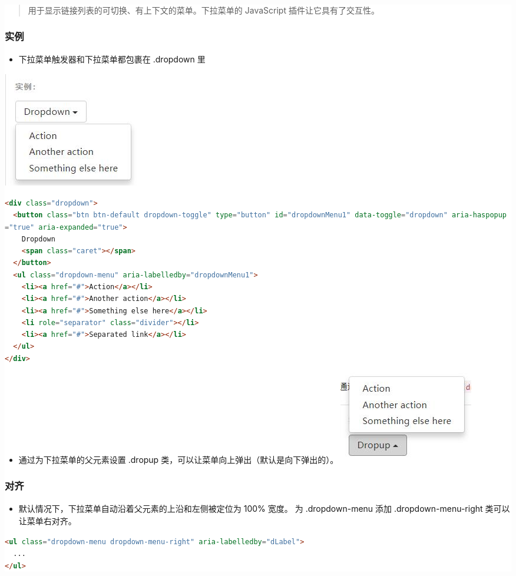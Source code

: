 > 用于显示链接列表的可切换、有上下文的菜单。下拉菜单的 JavaScript 插件让它具有了交互性。

### 实例
* 下拉菜单触发器和下拉菜单都包裹在 .dropdown 里

![d](./images/下拉菜单.jpg)

```html {.line-numbers}
<div class="dropdown">
  <button class="btn btn-default dropdown-toggle" type="button" id="dropdownMenu1" data-toggle="dropdown" aria-haspopup="true" aria-expanded="true">
    Dropdown
    <span class="caret"></span>
  </button>
  <ul class="dropdown-menu" aria-labelledby="dropdownMenu1">
    <li><a href="#">Action</a></li>
    <li><a href="#">Another action</a></li>
    <li><a href="#">Something else here</a></li>
    <li role="separator" class="divider"></li>
    <li><a href="#">Separated link</a></li>
  </ul>
</div>
```

* 通过为下拉菜单的父元素设置 .dropup 类，可以让菜单向上弹出（默认是向下弹出的）。
![dropup](./images/上拉菜单.jpg)

### 对齐
* 默认情况下，下拉菜单自动沿着父元素的上沿和左侧被定位为 100% 宽度。 为 .dropdown-menu 添加 .dropdown-menu-right 类可以让菜单右对齐。

```html {.line-numbers}
<ul class="dropdown-menu dropdown-menu-right" aria-labelledby="dLabel">
  ...
</ul>
```
